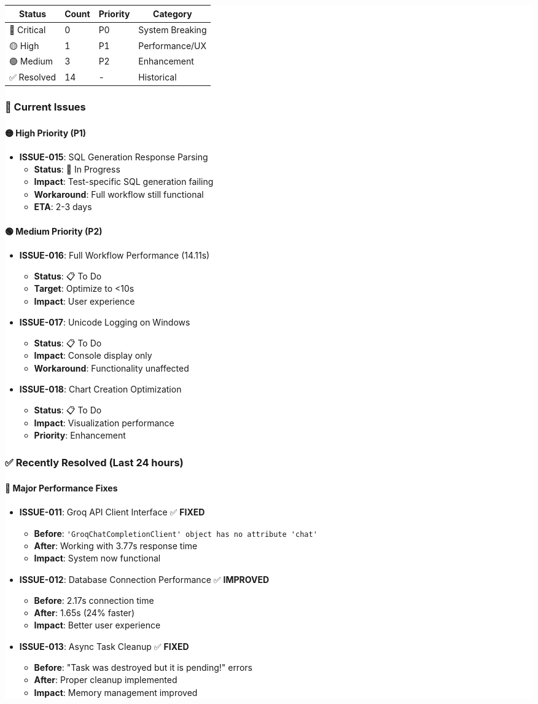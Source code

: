 | Status | Count | Priority | Category |
|--------|-------|----------|----------|
| 🔴 Critical | 0 | P0 | System Breaking |
| 🟡 High | 1 | P1 | Performance/UX |
| 🟢 Medium | 3 | P2 | Enhancement |
| ✅ Resolved | 14 | - | Historical |

### 🚨 Current Issues

#### 🟡 High Priority (P1)
- **ISSUE-015**: SQL Generation Response Parsing
  - **Status**: 🔄 In Progress
  - **Impact**: Test-specific SQL generation failing
  - **Workaround**: Full workflow still functional
  - **ETA**: 2-3 days

#### 🟢 Medium Priority (P2)
- **ISSUE-016**: Full Workflow Performance (14.11s)
  - **Status**: 📋 To Do
  - **Target**: Optimize to <10s
  - **Impact**: User experience

- **ISSUE-017**: Unicode Logging on Windows
  - **Status**: 📋 To Do
  - **Impact**: Console display only
  - **Workaround**: Functionality unaffected

- **ISSUE-018**: Chart Creation Optimization
  - **Status**: 📋 To Do
  - **Impact**: Visualization performance
  - **Priority**: Enhancement

### ✅ Recently Resolved (Last 24 hours)

#### 🚀 Major Performance Fixes
- **ISSUE-011**: Groq API Client Interface ✅ **FIXED**
  - **Before**: `'GroqChatCompletionClient' object has no attribute 'chat'`
  - **After**: Working with 3.77s response time
  - **Impact**: System now functional

- **ISSUE-012**: Database Connection Performance ✅ **IMPROVED**
  - **Before**: 2.17s connection time
  - **After**: 1.65s (24% faster)
  - **Impact**: Better user experience

- **ISSUE-013**: Async Task Cleanup ✅ **FIXED**
  - **Before**: "Task was destroyed but it is pending!" errors
  - **After**: Proper cleanup implemented
  - **Impact**: Memory management improved
